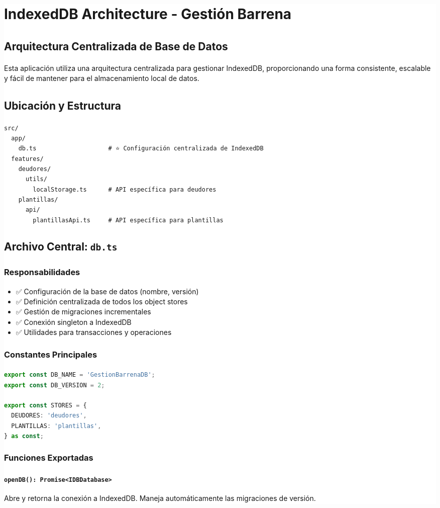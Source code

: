 # IndexedDB Architecture - Gestión Barrena

## Arquitectura Centralizada de Base de Datos

Esta aplicación utiliza una arquitectura centralizada para gestionar IndexedDB, proporcionando una forma consistente, escalable y fácil de mantener para el almacenamiento local de datos.

## Ubicación y Estructura

```
src/
  app/
    db.ts                    # ⭐ Configuración centralizada de IndexedDB
  features/
    deudores/
      utils/
        localStorage.ts      # API específica para deudores
    plantillas/
      api/
        plantillasApi.ts     # API específica para plantillas
```

## Archivo Central: `db.ts`

### Responsabilidades

- ✅ Configuración de la base de datos (nombre, versión)
- ✅ Definición centralizada de todos los object stores
- ✅ Gestión de migraciones incrementales
- ✅ Conexión singleton a IndexedDB
- ✅ Utilidades para transacciones y operaciones

### Constantes Principales

```typescript
export const DB_NAME = 'GestionBarrenaDB';
export const DB_VERSION = 2;

export const STORES = {
  DEUDORES: 'deudores',
  PLANTILLAS: 'plantillas',
} as const;
```

### Funciones Exportadas

#### `openDB(): Promise<IDBDatabase>`

Abre y retorna la conexión a IndexedDB. Maneja automáticamente las migraciones de versión.

